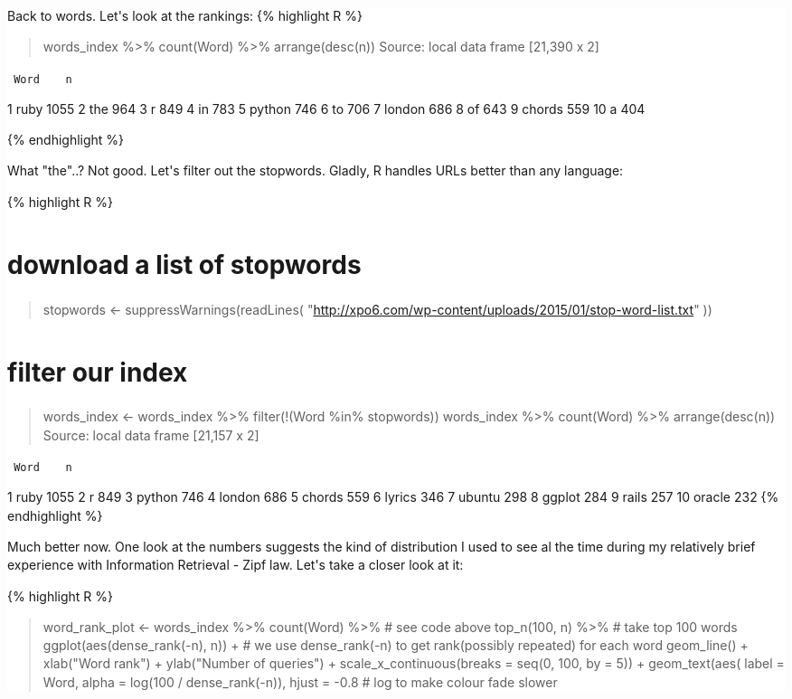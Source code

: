 Back to words. Let's look at the rankings:
{% highlight R %}
> words_index %>% count(Word) %>% arrange(desc(n))
Source: local data frame [21,390 x 2]

     Word    n
1    ruby 1055
2     the  964
3       r  849
4      in  783
5  python  746
6      to  706
7  london  686
8      of  643
9  chords  559
10      a  404

{% endhighlight %}

What "the"..? Not good. Let's filter out the stopwords. Gladly, R handles URLs better than any language:

{% highlight R %}
# download a list of stopwords
> stopwords <-
suppressWarnings(readLines(
  "http://xpo6.com/wp-content/uploads/2015/01/stop-word-list.txt"
))
# filter our index
> words_index <- words_index %>% filter(!(Word %in% stopwords))
> words_index %>% count(Word) %>% arrange(desc(n))
Source: local data frame [21,157 x 2]

     Word    n
1    ruby 1055
2       r  849
3  python  746
4  london  686
5  chords  559
6  lyrics  346
7  ubuntu  298
8  ggplot  284
9   rails  257
10 oracle  232
{% endhighlight %}

Much better now. One look at the numbers suggests the kind of distribution I used to see al the time during my relatively brief experience with Information Retrieval - Zipf law. Let's take a closer look at it:

{% highlight R %}
> word_rank_plot <- words_index %>% 
    count(Word) %>% # see code above
    top_n(100, n) %>% # take top 100 words
    ggplot(aes(dense_rank(-n), n)) + # we use dense_rank(-n) to get rank(possibly repeated) for each word
      geom_line() + xlab("Word rank") +
      ylab("Number of queries") +
      scale_x_continuous(breaks = seq(0, 100, by = 5)) +
      geom_text(aes(
        label = Word, 
        alpha = log(100 / dense_rank(-n)), 
        hjust = -0.8 # log to make colour fade slower